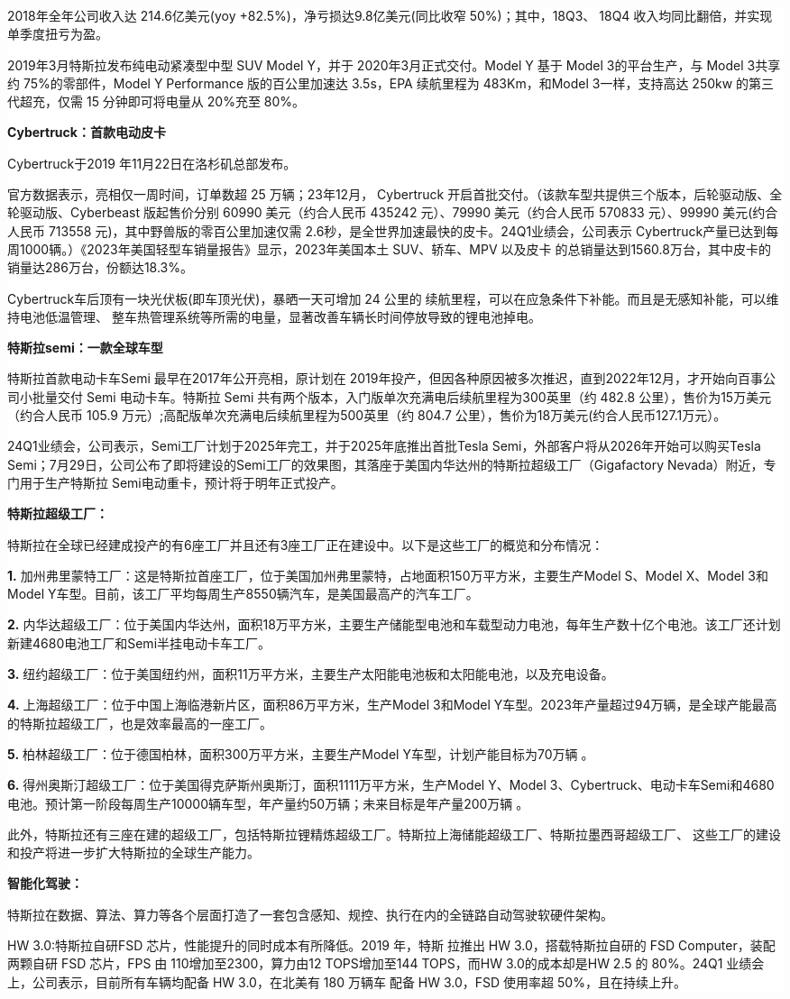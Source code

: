 2018年全年公司收入达 214.6亿美元(yoy +82.5%)，净亏损达9.8亿美元(同比收窄 50%)；其中，18Q3、 18Q4
收入均同比翻倍，并实现单季度扭亏为盈。

2019年3月特斯拉发布纯电动紧凑型中型 SUV Model Y，并于 2020年3月正式交付。Model Y 基于 Model 3的平台生产，与
Model 3共享约 75%的零部件，Model Y Performance 版的百公里加速达 3.5s，EPA 续航里程为 483Km，和Model
3一样，支持高达 250kw 的第三代超充，仅需 15 分钟即可将电量从 20%充至 80%。

**Cybertruck：首款电动皮卡**

Cybertruck于2019 年11月22日在洛杉矶总部发布。  

官方数据表示，亮相仅一周时间，订单数超 25 万辆；23年12月， Cybertruck
开启首批交付。（该款车型共提供三个版本，后轮驱动版、全轮驱动版、Cyberbeast 版起售价分别 60990 美元（约合人民币 435242
元）、79990 美元（约合人民币 570833 元）、99990 美元(约合人民币 713558 元)，其中野兽版的零百公里加速仅需
2.6秒，是全世界加速最快的皮卡。24Q1业绩会，公司表示
Cybertruck产量已达到每周1000辆。）《2023年美国轻型车销量报告》显示，2023年美国本土 SUV、轿车、MPV 以及皮卡
的总销量达到1560.8万台，其中皮卡的销量达286万台，份额达18.3%。

Cybertruck车后顶有一块光伏板(即车顶光伏)，暴晒一天可增加 24 公里的 续航里程，可以在应急条件下补能。而且是无感知补能，可以维持电池低温管理、
整车热管理系统等所需的电量，显著改善车辆长时间停放导致的锂电池掉电。

**特斯拉semi：一款全球车型**

特斯拉首款电动卡车Semi 最早在2017年公开亮相，原计划在 2019年投产，但因各种原因被多次推迟，直到2022年12月，才开始向百事公司小批量交付
Semi 电动卡车。特斯拉 Semi 共有两个版本，入门版单次充满电后续航里程为300英里（约 482.8 公里），售价为15万美元（约合人民币 105.9
万元）;高配版单次充满电后续航里程为500英里（约 804.7 公里），售价为18万美元(约合人民币127.1万元）。

24Q1业绩会，公司表示，Semi工厂计划于2025年完工，并于2025年底推出首批Tesla Semi，外部客户将从2026年开始可以购买Tesla
Semi；7月29日，公司公布了即将建设的Semi工厂的效果图，其落座于美国内华达州的特斯拉超级工厂（Gigafactory
Nevada）附近，专门用于生产特斯拉 Semi电动重卡，预计将于明年正式投产。

**特斯拉超级工厂：**

特斯拉在全球已经建成投产的有6座工厂并且还有3座工厂正在建设中。以下是这些工厂的概览和分布情况：

**1.** 加州弗里蒙特工厂：这是特斯拉首座工厂，位于美国加州弗里蒙特，占地面积150万平方米，主要生产Model S、Model X、Model
3和Model Y车型。目前，该工厂平均每周生产8550辆汽车，是美国最高产的汽车工厂。

**2.**
内华达超级工厂：位于美国内华达州，面积18万平方米，主要生产储能型电池和车载型动力电池，每年生产数十亿个电池。该工厂还计划新建4680电池工厂和Semi半挂电动卡车工厂。

**3.** 纽约超级工厂：位于美国纽约州，面积11万平方米，主要生产太阳能电池板和太阳能电池，以及充电设备。

**4.** 上海超级工厂：位于中国上海临港新片区，面积86万平方米，生产Model 3和Model
Y车型。2023年产量超过94万辆，是全球产能最高的特斯拉超级工厂，也是效率最高的一座工厂。

**5.** 柏林超级工厂：位于德国柏林，面积300万平方米，主要生产Model Y车型，计划产能目标为70万辆 。

**6.** 得州奥斯汀超级工厂：位于美国得克萨斯州奥斯汀，面积1111万平方米，生产Model Y、Model
3、Cybertruck、电动卡车Semi和4680电池。预计第一阶段每周生产10000辆车型，年产量约50万辆；未来目标是年产量200万辆 。

此外，特斯拉还有三座在建的超级工厂，包括特斯拉锂精炼超级工厂。特斯拉上海储能超级工厂、特斯拉墨西哥超级工厂、
这些工厂的建设和投产将进一步扩大特斯拉的全球生产能力。

**智能化驾驶：**  

特斯拉在数据、算法、算力等各个层面打造了一套包含感知、规控、执行在内的全链路自动驾驶软硬件架构。

HW 3.0:特斯拉自研FSD 芯片，性能提升的同时成本有所降低。2019 年，特斯 拉推出 HW 3.0，搭载特斯拉自研的 FSD
Computer，装配两颗自研 FSD 芯片，FPS 由 110增加至2300，算力由12 TOPS增加至144 TOPS，而HW 3.0的成本却是HW
2.5 的 80%。24Q1 业绩会上，公司表示，目前所有车辆均配备 HW 3.0，在北美有 180 万辆车 配备 HW 3.0，FSD 使用率超
50%，且在持续上升。
